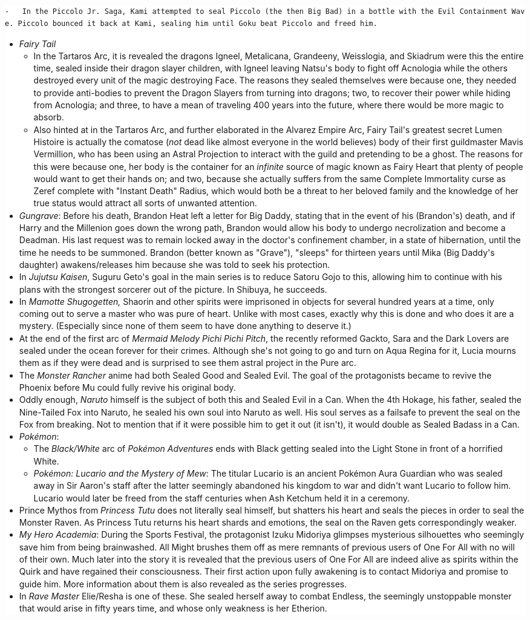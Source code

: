     -   In the Piccolo Jr. Saga, Kami attempted to seal Piccolo (the then Big Bad) in a bottle with the Evil Containment Wave. Piccolo bounced it back at Kami, sealing him until Goku beat Piccolo and freed him.
-   _Fairy Tail_
    -   In the Tartaros Arc, it is revealed the dragons Igneel, Metalicana, Grandeeny, Weisslogia, and Skiadrum were this the entire time, sealed inside their dragon slayer children, with Igneel leaving Natsu's body to fight off Acnologia while the others destroyed every unit of the magic destroying Face. The reasons they sealed themselves were because one, they needed to provide anti-bodies to prevent the Dragon Slayers from turning into dragons; two, to recover their power while hiding from Acnologia; and three, to have a mean of traveling 400 years into the future, where there would be more magic to absorb.
    -   Also hinted at in the Tartaros Arc, and further elaborated in the Alvarez Empire Arc, Fairy Tail's greatest secret Lumen Histoire is actually the comatose (_not_ dead like almost everyone in the world believes) body of their first guildmaster Mavis Vermillion, who has been using an Astral Projection to interact with the guild and pretending to be a ghost. The reasons for this were because one, her body is the container for an _infinite_ source of magic known as Fairy Heart that plenty of people would want to get their hands on; and two, because she actually suffers from the same Complete Immortality curse as Zeref complete with "Instant Death" Radius, which would both be a threat to her beloved family and the knowledge of her true status would attract all sorts of unwanted attention.
-   _Gungrave_: Before his death, Brandon Heat left a letter for Big Daddy, stating that in the event of his (Brandon's) death, and if Harry and the Millenion goes down the wrong path, Brandon would allow his body to undergo necrolization and become a Deadman. His last request was to remain locked away in the doctor's confinement chamber, in a state of hibernation, until the time he needs to be summoned. Brandon (better known as "Grave"), "sleeps" for thirteen years until Mika (Big Daddy's daughter) awakens/releases him because she was told to seek his protection.
-   In _Jujutsu Kaisen_, Suguru Geto's goal in the main series is to reduce Satoru Gojo to this, allowing him to continue with his plans with the strongest sorcerer out of the picture. In Shibuya, he succeeds.
-   In _Mamotte Shugogetten,_ Shaorin and other spirits were imprisoned in objects for several hundred years at a time, only coming out to serve a master who was pure of heart. Unlike with most cases, exactly why this is done and who does it are a mystery. (Especially since none of them seem to have done anything to deserve it.)
-   At the end of the first arc of _Mermaid Melody Pichi Pichi Pitch_, the recently reformed Gackto, Sara and the Dark Lovers are sealed under the ocean forever for their crimes. Although she's not going to go and turn on Aqua Regina for it, Lucia mourns them as if they were dead and is surprised to see them astral project in the Pure arc.
-   The _Monster Rancher_ anime had both Sealed Good and Sealed Evil. The goal of the protagonists became to revive the Phoenix before Mu could fully revive his original body.
-   Oddly enough, _Naruto_ himself is the subject of both this and Sealed Evil in a Can. When the 4th Hokage, his father, sealed the Nine-Tailed Fox into Naruto, he sealed his own soul into Naruto as well. His soul serves as a failsafe to prevent the seal on the Fox from breaking. Not to mention that if it were possible him to get it out (it isn't), it would double as Sealed Badass in a Can.
-   _Pokémon_:
    -   The _Black/White_ arc of _Pokémon Adventures_ ends with Black getting sealed into the Light Stone in front of a horrified White.
    -   _Pokémon: Lucario and the Mystery of Mew_: The titular Lucario is an ancient Pokémon Aura Guardian who was sealed away in Sir Aaron's staff after the latter seemingly abandoned his kingdom to war and didn't want Lucario to follow him. Lucario would later be freed from the staff centuries when Ash Ketchum held it in a ceremony.
-   Prince Mythos from _Princess Tutu_ does not literally seal himself, but shatters his heart and seals the pieces in order to seal the Monster Raven. As Princess Tutu returns his heart shards and emotions, the seal on the Raven gets correspondingly weaker.
-   _My Hero Academia_: During the Sports Festival, the protagonist Izuku Midoriya glimpses mysterious silhouettes who seemingly save him from being brainwashed. All Might brushes them off as mere remnants of previous users of One For All with no will of their own. Much later into the story it is revealed that the previous users of One For All are indeed alive as spirits within the Quirk and have regained their consciousness. Their first action upon fully awakening is to contact Midoriya and promise to guide him. More information about them is also revealed as the series progresses.
-   In _Rave Master_ Elie/Resha is one of these. She sealed herself away to combat Endless, the seemingly unstoppable monster that would arise in fifty years time, and whose only weakness is her Etherion.